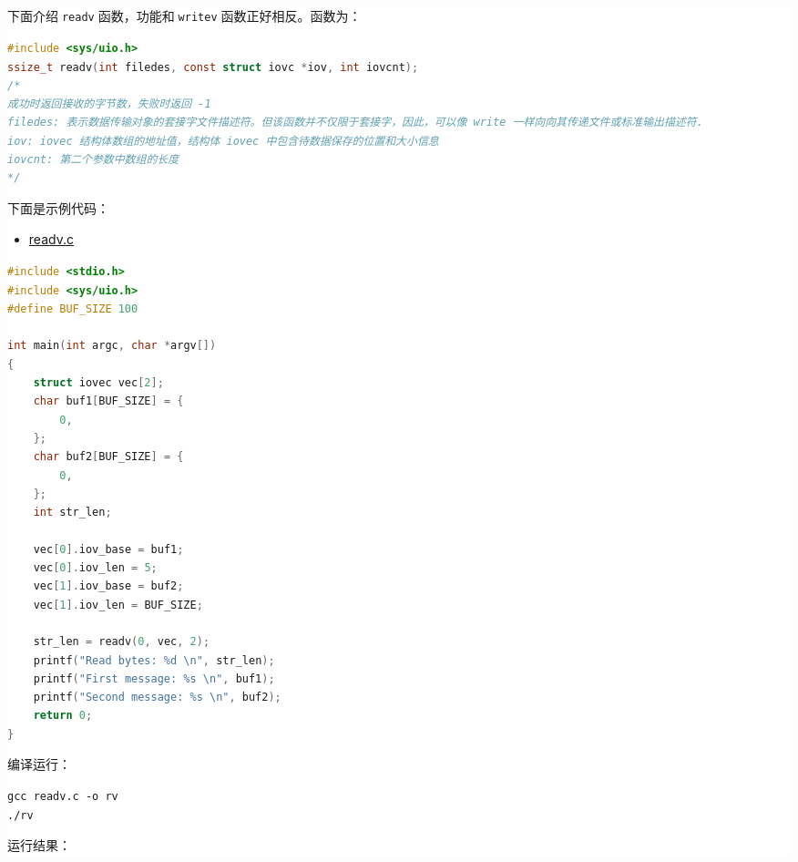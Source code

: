 下面介绍 `readv` 函数，功能和 `writev` 函数正好相反。函数为：

```c
#include <sys/uio.h>
ssize_t readv(int filedes, const struct iovc *iov, int iovcnt);
/*
成功时返回接收的字节数，失败时返回 -1
filedes: 表示数据传输对象的套接字文件描述符。但该函数并不仅限于套接字，因此，可以像 write 一样向向其传递文件或标准输出描述符.
iov: iovec 结构体数组的地址值，结构体 iovec 中包含待数据保存的位置和大小信息
iovcnt: 第二个参数中数组的长度
*/
```

下面是示例代码：

- [readv.c](https://github.com/Corner430/TCP-IP-NetworkNote/blob/master/ch13/readv.c)

```c
#include <stdio.h>
#include <sys/uio.h>
#define BUF_SIZE 100

int main(int argc, char *argv[])
{
    struct iovec vec[2];
    char buf1[BUF_SIZE] = {
        0,
    };
    char buf2[BUF_SIZE] = {
        0,
    };
    int str_len;

    vec[0].iov_base = buf1;
    vec[0].iov_len = 5;
    vec[1].iov_base = buf2;
    vec[1].iov_len = BUF_SIZE;

    str_len = readv(0, vec, 2);
    printf("Read bytes: %d \n", str_len);
    printf("First message: %s \n", buf1);
    printf("Second message: %s \n", buf2);
    return 0;
}

```

编译运行：

```shell
gcc readv.c -o rv
./rv
```

运行结果：
